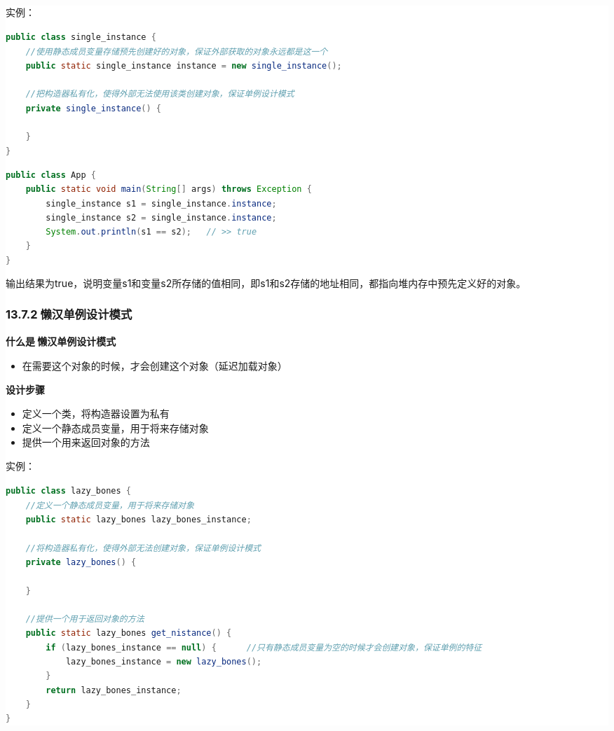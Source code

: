 实例：

```java
public class single_instance {
    //使用静态成员变量存储预先创建好的对象，保证外部获取的对象永远都是这一个
    public static single_instance instance = new single_instance();

    //把构造器私有化，使得外部无法使用该类创建对象，保证单例设计模式
    private single_instance() {

    }
}
```

```java
public class App {
    public static void main(String[] args) throws Exception {
        single_instance s1 = single_instance.instance;
        single_instance s2 = single_instance.instance;
        System.out.println(s1 == s2);	// >> true
    }
}
```

输出结果为true，说明变量s1和变量s2所存储的值相同，即s1和s2存储的地址相同，都指向堆内存中预先定义好的对象。







### 13.7.2 懒汉单例设计模式

**什么是 懒汉单例设计模式**

- 在需要这个对象的时候，才会创建这个对象（延迟加载对象）



**设计步骤**

- 定义一个类，将构造器设置为私有
- 定义一个静态成员变量，用于将来存储对象
- 提供一个用来返回对象的方法

实例：

```java
public class lazy_bones {
    //定义一个静态成员变量，用于将来存储对象
    public static lazy_bones lazy_bones_instance;

    //将构造器私有化，使得外部无法创建对象，保证单例设计模式
    private lazy_bones() {

    }

    //提供一个用于返回对象的方法
    public static lazy_bones get_nistance() {
        if (lazy_bones_instance == null) {		//只有静态成员变量为空的时候才会创建对象，保证单例的特征
            lazy_bones_instance = new lazy_bones();
        }
        return lazy_bones_instance;
    }
}
```
